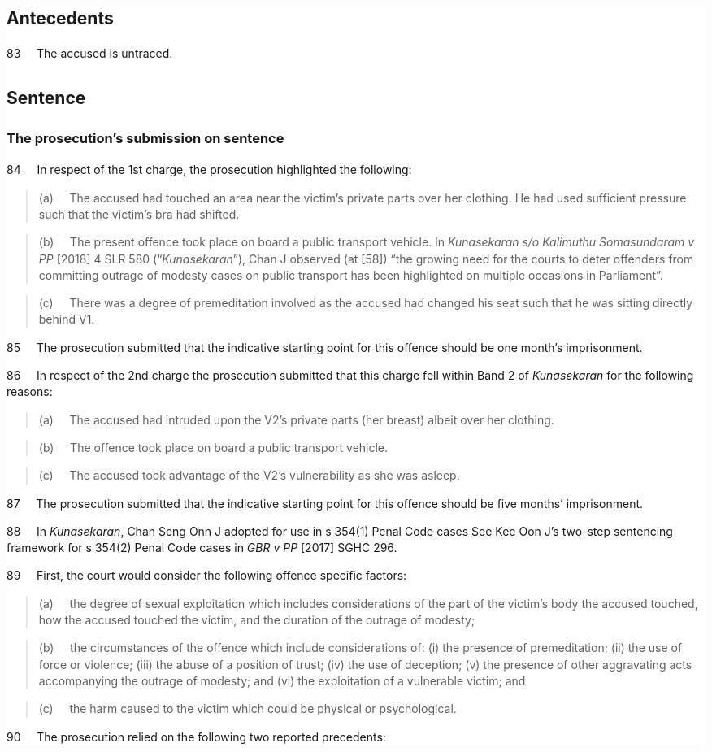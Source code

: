 ## Antecedents

83     The accused is untraced.

## Sentence

### The prosecution’s submission on sentence

84     In respect of the 1st charge, the prosecution highlighted the following:

> (a)     The accused had touched an area near the victim’s private parts over her clothing. He had used sufficient pressure such that the victim’s bra had shifted.

> (b)     The present offence took place on board a public transport vehicle. In _Kunasekaran s/o Kalimuthu Somasundaram v PP_ <span class="citation">\[2018\] 4 SLR 580</span> (“_Kunasekaran_”), Chan J observed (at \[58\]) “the growing need for the courts to deter offenders from committing outrage of modesty cases on public transport has been highlighted on multiple occasions in Parliament”.

> (c)     There was a degree of premeditation involved as the accused had changed his seat such that he was sitting directly behind V1.

85     The prosecution submitted that the indicative starting point for this offence should be one month’s imprisonment.

86     In respect of the 2nd charge the prosecution submitted that this charge fell within Band 2 of _Kunasekaran_ for the following reasons:

> (a)     The accused had intruded upon the V2’s private parts (her breast) albeit over her clothing.

> (b)     The offence took place on board a public transport vehicle.

> (c)     The accused took advantage of the V2’s vulnerability as she was asleep.

87     The prosecution submitted that the indicative starting point for this offence should be five months’ imprisonment.

88     In _Kunasekaran_, Chan Seng Onn J adopted for use in s 354(1) Penal Code cases See Kee Oon J’s two-step sentencing framework for s 354(2) Penal Code cases in _GBR v PP_ <span class="citation">\[2017\] SGHC 296</span>.

89     First, the court would consider the following offence specific factors:

> (a)     the degree of sexual exploitation which includes considerations of the part of the victim’s body the accused touched, how the accused touched the victim, and the duration of the outrage of modesty;

> (b)     the circumstances of the offence which include considerations of: (i) the presence of premeditation; (ii) the use of force or violence; (iii) the abuse of a position of trust; (iv) the use of deception; (v) the presence of other aggravating acts accompanying the outrage of modesty; and (vi) the exploitation of a vulnerable victim; and

> (c)     the harm caused to the victim which could be physical or psychological.

90     The prosecution relied on the following two reported precedents:


[^1]: NE, 3 December 2020, 11:9-17
[^2]: P7 at 08:22:44-47
[^3]: NE 9 September 2020, Page 48:18-20
[^4]: NE 31 March 2021, Page 76:11 -21
